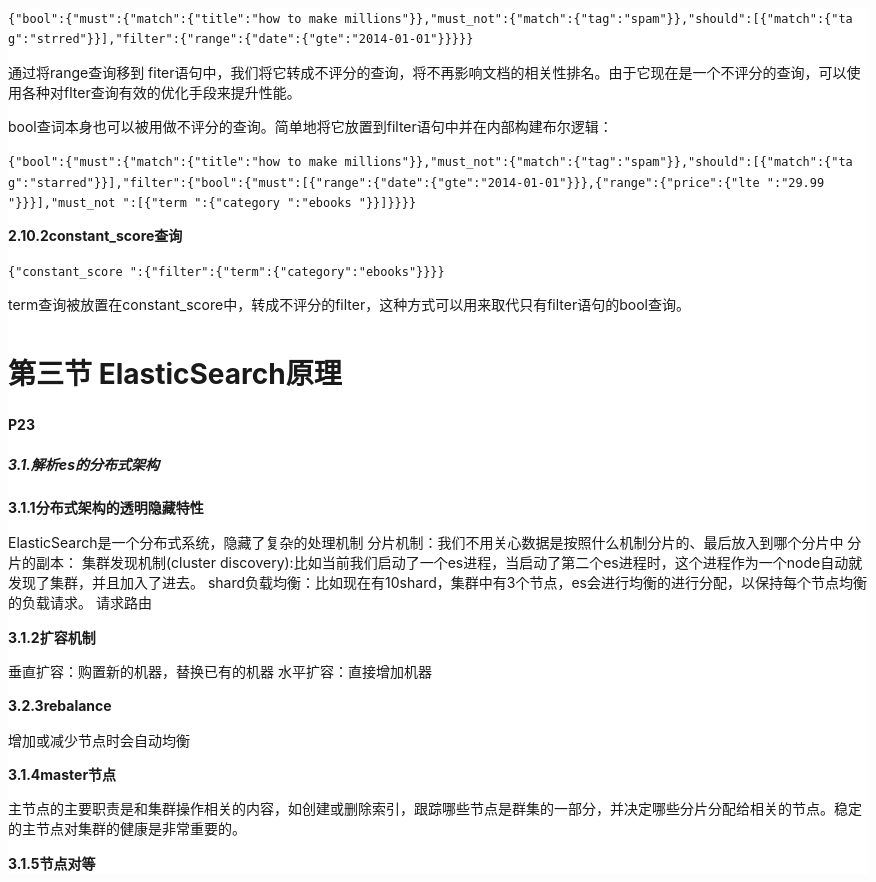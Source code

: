```
{"bool":{"must":{"match":{"title":"how to make millions"}},"must_not":{"match":{"tag":"spam"}},"should":[{"match":{"tag":"strred"}}],"filter":{"range":{"date":{"gte":"2014-01-01"}}}}}
```

通过将range查询移到 fiter语句中，我们将它转成不评分的查询，将不再影响文档的相关性排名。由于它现在是一个不评分的查询，可以使用各种对flter查询有效的优化手段来提升性能。

bool查词本身也可以被用做不评分的查询。简单地将它放置到filter语句中并在内部构建布尔逻辑：

```
{"bool":{"must":{"match":{"title":"how to make millions"}},"must_not":{"match":{"tag":"spam"}},"should":[{"match":{"tag":"starred"}}],"filter":{"bool":{"must":[{"range":{"date":{"gte":"2014-01-01"}}},{"range":{"price":{"lte ":"29.99 "}}}],"must_not ":[{"term ":{"category ":"ebooks "}}]}}}}
```

**2.10.2constant_score查询**

```
{"constant_score ":{"filter":{"term":{"category":"ebooks"}}}}
```

term查询被放置在constant_score中，转成不评分的filter，这种方式可以用来取代只有filter语句的bool查询。 







# 第三节 ElasticSearch原理



#### P23

##### 3.1.解析es的分布式架构

**3.1.1分布式架构的透明隐藏特性**

ElasticSearch是一个分布式系统，隐藏了复杂的处理机制
分片机制：我们不用关心数据是按照什么机制分片的、最后放入到哪个分片中
分片的副本：
集群发现机制(cluster discovery):比如当前我们启动了一个es进程，当启动了第二个es进程时，这个进程作为一个node自动就发现了集群，并且加入了进去。
shard负载均衡：比如现在有10shard，集群中有3个节点，es会进行均衡的进行分配，以保持每个节点均衡的负载请求。
请求路由



**3.1.2扩容机制**

垂直扩容：购置新的机器，替换已有的机器
水平扩容：直接增加机器

**3.2.3rebalance**

增加或减少节点时会自动均衡

**3.1.4master节点**

主节点的主要职责是和集群操作相关的内容，如创建或删除索引，跟踪哪些节点是群集的一部分，并决定哪些分片分配给相关的节点。稳定的主节点对集群的健康是非常重要的。

**3.1.5节点对等**
